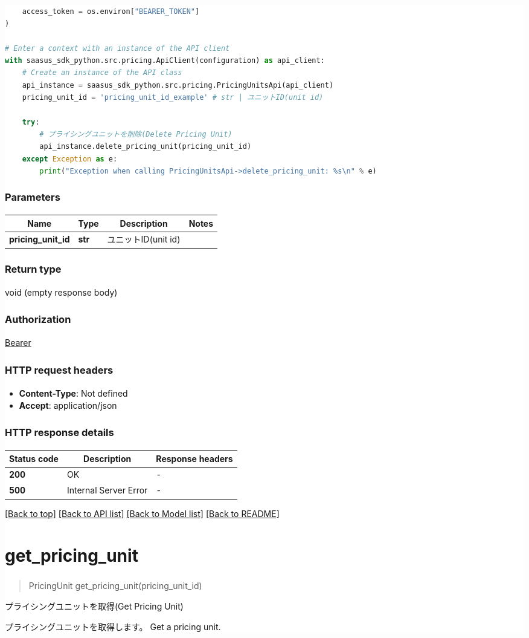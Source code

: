 ```python
    access_token = os.environ["BEARER_TOKEN"]
)

# Enter a context with an instance of the API client
with saasus_sdk_python.src.pricing.ApiClient(configuration) as api_client:
    # Create an instance of the API class
    api_instance = saasus_sdk_python.src.pricing.PricingUnitsApi(api_client)
    pricing_unit_id = 'pricing_unit_id_example' # str | ユニットID(unit id)

    try:
        # プライシングユニットを削除(Delete Pricing Unit)
        api_instance.delete_pricing_unit(pricing_unit_id)
    except Exception as e:
        print("Exception when calling PricingUnitsApi->delete_pricing_unit: %s\n" % e)
```



### Parameters

Name | Type | Description  | Notes
------------- | ------------- | ------------- | -------------
 **pricing_unit_id** | **str**| ユニットID(unit id) | 

### Return type

void (empty response body)

### Authorization

[Bearer](../README.md#Bearer)

### HTTP request headers

 - **Content-Type**: Not defined
 - **Accept**: application/json

### HTTP response details
| Status code | Description | Response headers |
|-------------|-------------|------------------|
**200** | OK |  -  |
**500** | Internal Server Error |  -  |

[[Back to top]](#) [[Back to API list]](../README.md#documentation-for-api-endpoints) [[Back to Model list]](../README.md#documentation-for-models) [[Back to README]](../README.md)

# **get_pricing_unit**
> PricingUnit get_pricing_unit(pricing_unit_id)

プライシングユニットを取得(Get Pricing Unit)

プライシングユニットを取得します。  Get a pricing unit. 
